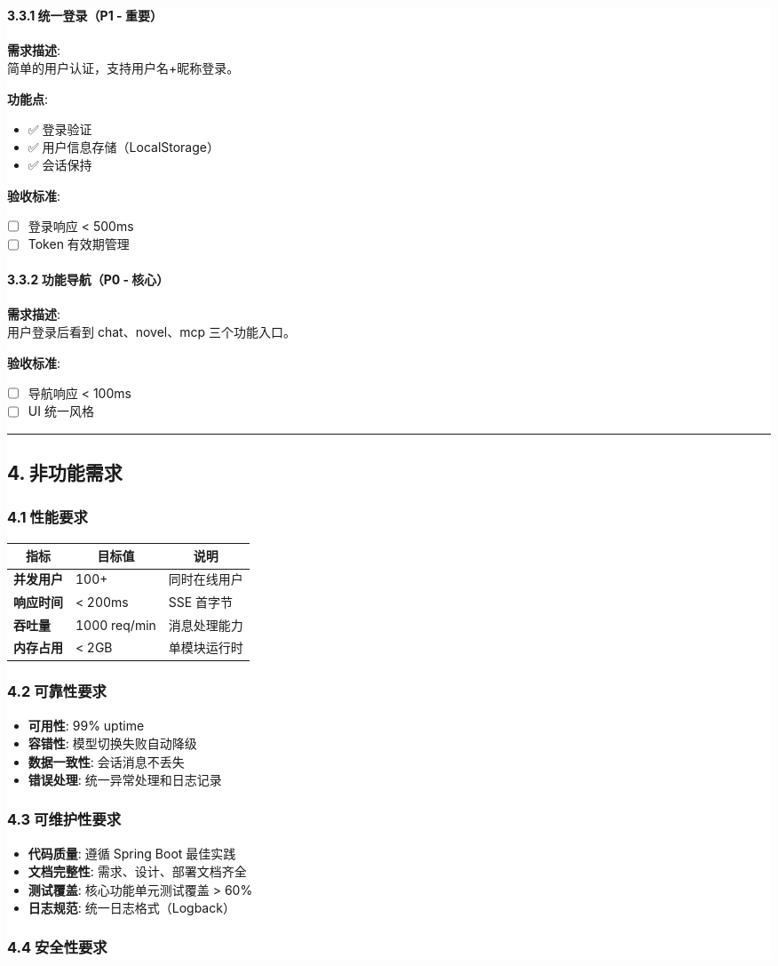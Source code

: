 #### 3.3.1 统一登录（P1 - 重要）

**需求描述**:  
简单的用户认证，支持用户名+昵称登录。

**功能点**:
- ✅ 登录验证
- ✅ 用户信息存储（LocalStorage）
- ✅ 会话保持

**验收标准**:
- [ ] 登录响应 < 500ms
- [ ] Token 有效期管理

#### 3.3.2 功能导航（P0 - 核心）

**需求描述**:  
用户登录后看到 chat、novel、mcp 三个功能入口。

**验收标准**:
- [ ] 导航响应 < 100ms
- [ ] UI 统一风格

---

## 4. 非功能需求

### 4.1 性能要求

| 指标 | 目标值 | 说明 |
|------|-------|------|
| **并发用户** | 100+ | 同时在线用户 |
| **响应时间** | < 200ms | SSE 首字节 |
| **吞吐量** | 1000 req/min | 消息处理能力 |
| **内存占用** | < 2GB | 单模块运行时 |

### 4.2 可靠性要求

- **可用性**: 99% uptime
- **容错性**: 模型切换失败自动降级
- **数据一致性**: 会话消息不丢失
- **错误处理**: 统一异常处理和日志记录

### 4.3 可维护性要求

- **代码质量**: 遵循 Spring Boot 最佳实践
- **文档完整性**: 需求、设计、部署文档齐全
- **测试覆盖**: 核心功能单元测试覆盖 > 60%
- **日志规范**: 统一日志格式（Logback）

### 4.4 安全性要求
